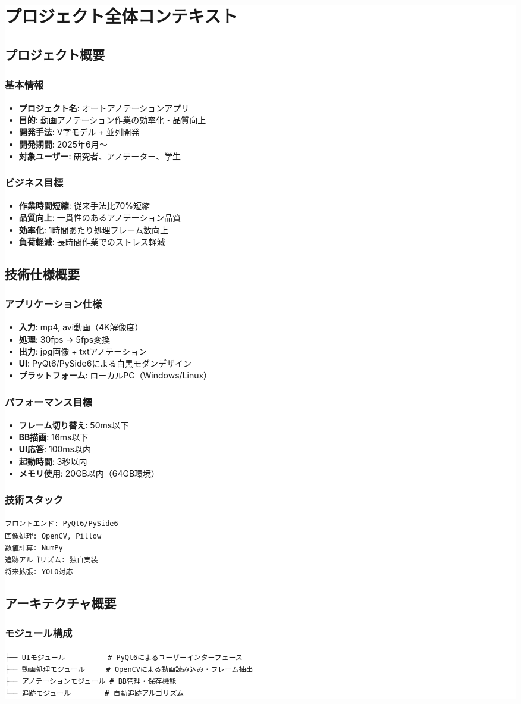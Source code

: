# プロジェクト全体コンテキスト

## プロジェクト概要

### 基本情報
- **プロジェクト名**: オートアノテーションアプリ
- **目的**: 動画アノテーション作業の効率化・品質向上
- **開発手法**: V字モデル + 並列開発
- **開発期間**: 2025年6月〜
- **対象ユーザー**: 研究者、アノテーター、学生

### ビジネス目標
- **作業時間短縮**: 従来手法比70%短縮
- **品質向上**: 一貫性のあるアノテーション品質
- **効率化**: 1時間あたり処理フレーム数向上
- **負荷軽減**: 長時間作業でのストレス軽減

## 技術仕様概要

### アプリケーション仕様
- **入力**: mp4, avi動画（4K解像度）
- **処理**: 30fps → 5fps変換
- **出力**: jpg画像 + txtアノテーション
- **UI**: PyQt6/PySide6による白黒モダンデザイン
- **プラットフォーム**: ローカルPC（Windows/Linux）

### パフォーマンス目標
- **フレーム切り替え**: 50ms以下
- **BB描画**: 16ms以下
- **UI応答**: 100ms以内
- **起動時間**: 3秒以内
- **メモリ使用**: 20GB以内（64GB環境）

### 技術スタック
```
フロントエンド: PyQt6/PySide6
画像処理: OpenCV, Pillow
数値計算: NumPy
追跡アルゴリズム: 独自実装
将来拡張: YOLO対応
```

## アーキテクチャ概要

### モジュール構成
```
├── UIモジュール          # PyQt6によるユーザーインターフェース
├── 動画処理モジュール     # OpenCVによる動画読み込み・フレーム抽出
├── アノテーションモジュール # BB管理・保存機能
└── 追跡モジュール        # 自動追跡アルゴリズム
```
